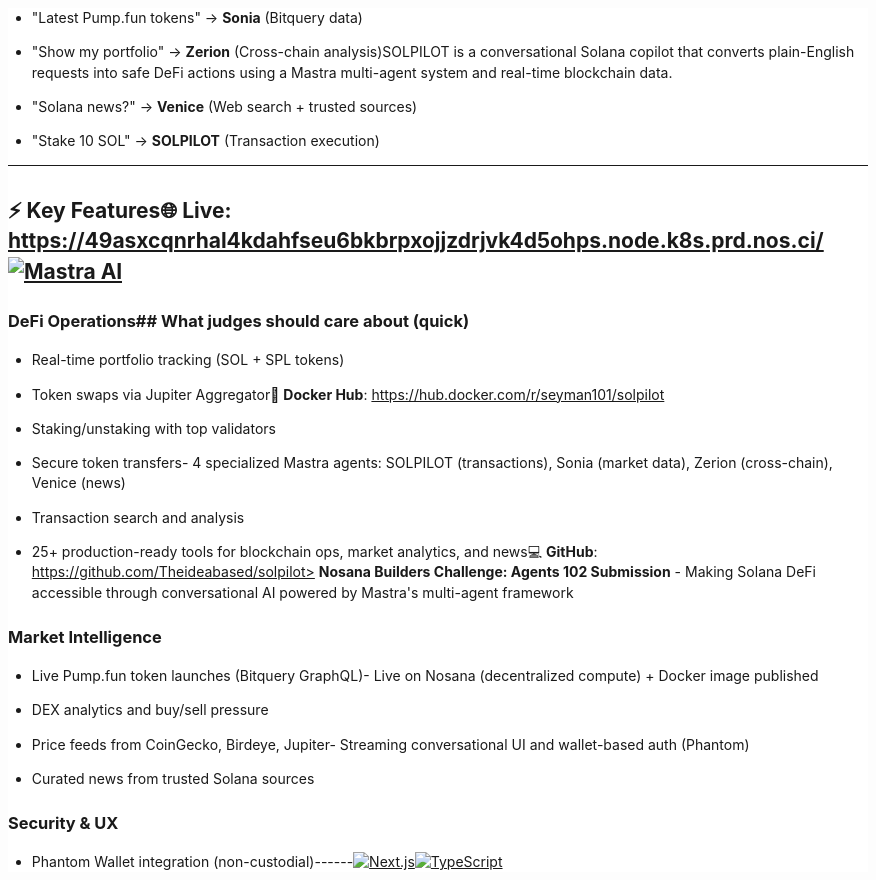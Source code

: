 - "Latest Pump.fun tokens" → **Sonia** (Bitquery data)

- "Show my portfolio" → **Zerion** (Cross-chain analysis)SOLPILOT is a conversational Solana copilot that converts plain-English requests into safe DeFi actions using a Mastra multi-agent system and real-time blockchain data.

- "Solana news?" → **Venice** (Web search + trusted sources)

- "Stake 10 SOL" → **SOLPILOT** (Transaction execution)



------



## ⚡ Key Features🌐 **Live**: https://49asxcqnrhal4kdahfseu6bkbrpxojjzdrjvk4d5ohps.node.k8s.prd.nos.ci/  [![Mastra AI](https://img.shields.io/badge/Powered%20by-Mastra-blue?style=for-the-badge)](https://mastra.ai)



### DeFi Operations## What judges should care about (quick)

- Real-time portfolio tracking (SOL + SPL tokens)

- Token swaps via Jupiter Aggregator🐳 **Docker Hub**: https://hub.docker.com/r/seyman101/solpilot  

- Staking/unstaking with top validators

- Secure token transfers- 4 specialized Mastra agents: SOLPILOT (transactions), Sonia (market data), Zerion (cross-chain), Venice (news)

- Transaction search and analysis

- 25+ production-ready tools for blockchain ops, market analytics, and news💻 **GitHub**: https://github.com/Theideabased/solpilot> **Nosana Builders Challenge: Agents 102 Submission** - Making Solana DeFi accessible through conversational AI powered by Mastra's multi-agent framework

### Market Intelligence

- Live Pump.fun token launches (Bitquery GraphQL)- Live on Nosana (decentralized compute) + Docker image published

- DEX analytics and buy/sell pressure

- Price feeds from CoinGecko, Birdeye, Jupiter- Streaming conversational UI and wallet-based auth (Phantom)

- Curated news from trusted Solana sources



### Security & UX

- Phantom Wallet integration (non-custodial)------[![Next.js](https://img.shields.io/badge/Next.js-15-black?style=for-the-badge&logo=nextdotjs)](https://nextjs.org/)[![TypeScript](https://img.shields.io/badge/TypeScript-3178C6?style=for-the-badge&logo=typescript&logoColor=white)](https://www.typescriptlang.org/)
